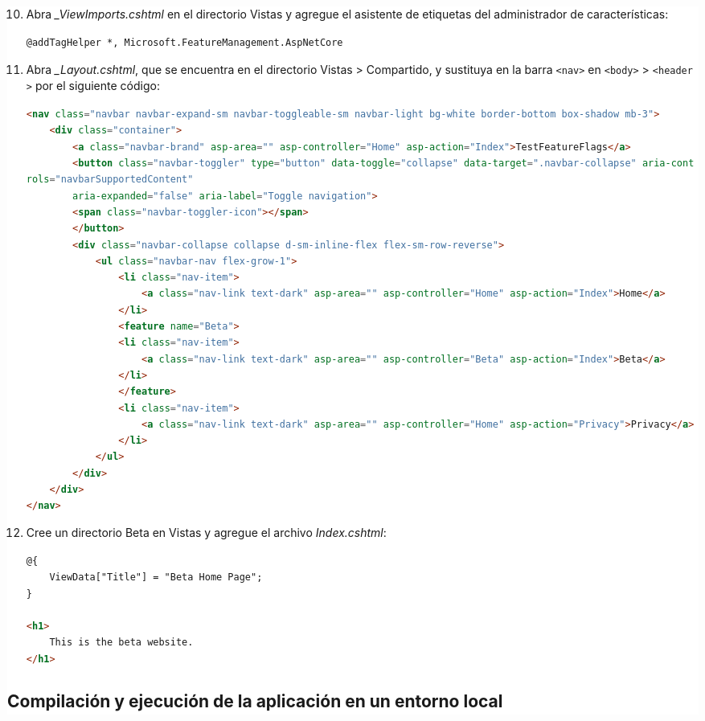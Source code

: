 10. Abra *_ViewImports.cshtml* en el directorio Vistas y agregue el asistente de etiquetas del administrador de características:

    ```html
    @addTagHelper *, Microsoft.FeatureManagement.AspNetCore
    ```

11. Abra *_Layout.cshtml*, que se encuentra en el directorio Vistas > Compartido, y sustituya en la barra `<nav>` en `<body>` > `<header>` por el siguiente código:

    ```html
    <nav class="navbar navbar-expand-sm navbar-toggleable-sm navbar-light bg-white border-bottom box-shadow mb-3">
        <div class="container">
            <a class="navbar-brand" asp-area="" asp-controller="Home" asp-action="Index">TestFeatureFlags</a>
            <button class="navbar-toggler" type="button" data-toggle="collapse" data-target=".navbar-collapse" aria-controls="navbarSupportedContent"
            aria-expanded="false" aria-label="Toggle navigation">
            <span class="navbar-toggler-icon"></span>
            </button>
            <div class="navbar-collapse collapse d-sm-inline-flex flex-sm-row-reverse">
                <ul class="navbar-nav flex-grow-1">
                    <li class="nav-item">
                        <a class="nav-link text-dark" asp-area="" asp-controller="Home" asp-action="Index">Home</a>
                    </li>
                    <feature name="Beta">
                    <li class="nav-item">
                        <a class="nav-link text-dark" asp-area="" asp-controller="Beta" asp-action="Index">Beta</a>
                    </li>
                    </feature>
                    <li class="nav-item">
                        <a class="nav-link text-dark" asp-area="" asp-controller="Home" asp-action="Privacy">Privacy</a>
                    </li>
                </ul>
            </div>
        </div>
    </nav>
    ```

12. Cree un directorio Beta en Vistas y agregue el archivo *Index.cshtml*:

    ```html
    @{
        ViewData["Title"] = "Beta Home Page";
    }

    <h1>
        This is the beta website.
    </h1>
    ```

## <a name="build-and-run-the-app-locally"></a>Compilación y ejecución de la aplicación en un entorno local
